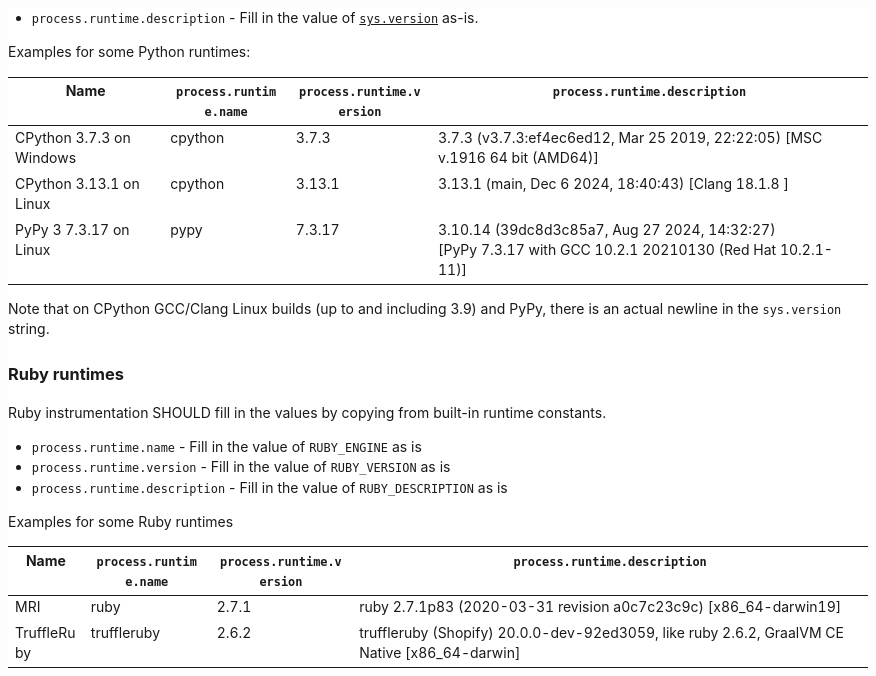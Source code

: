 - `process.runtime.description` - Fill in the value of [`sys.version`](https://docs.python.org/3/library/sys.html#sys.version) as-is.

[py_impl]: https://docs.python.org/3/library/sys.html#sys.implementation

Examples for some Python runtimes:

| Name | `process.runtime.name` | `process.runtime.version` | `process.runtime.description` |
| --- | --- | --- | --- |
| CPython 3.7.3 on Windows | cpython | 3.7.3 | 3.7.3 (v3.7.3:ef4ec6ed12, Mar 25 2019, 22:22:05) [MSC v.1916 64 bit (AMD64)] |
| CPython 3.13.1 on Linux | cpython | 3.13.1 | 3.13.1 (main, Dec  6 2024, 18:40:43) [Clang 18.1.8 ] |
| PyPy 3 7.3.17 on Linux | pypy | 7.3.17 | 3.10.14 (39dc8d3c85a7, Aug 27 2024, 14:32:27)<br>[PyPy 7.3.17 with GCC 10.2.1 20210130 (Red Hat 10.2.1-11)] |

Note that on CPython GCC/Clang Linux builds (up to and including 3.9) and PyPy, there is an actual newline in the `sys.version` string.

### Ruby runtimes

Ruby instrumentation SHOULD fill in the values by copying from built-in runtime constants.

- `process.runtime.name` - Fill in the value of `RUBY_ENGINE` as is
- `process.runtime.version` - Fill in the value of `RUBY_VERSION` as is
- `process.runtime.description` - Fill in the value of `RUBY_DESCRIPTION` as is

Examples for some Ruby runtimes

| Name | `process.runtime.name` | `process.runtime.version` | `process.runtime.description` |
| --- | --- | --- | --- |
| MRI | ruby | 2.7.1 | ruby 2.7.1p83 (2020-03-31 revision a0c7c23c9c) [x86_64-darwin19] |
| TruffleRuby | truffleruby | 2.6.2 | truffleruby (Shopify) 20.0.0-dev-92ed3059, like ruby 2.6.2, GraalVM CE Native [x86_64-darwin] |

[DocumentStatus]: https://opentelemetry.io/docs/specs/otel/document-status
